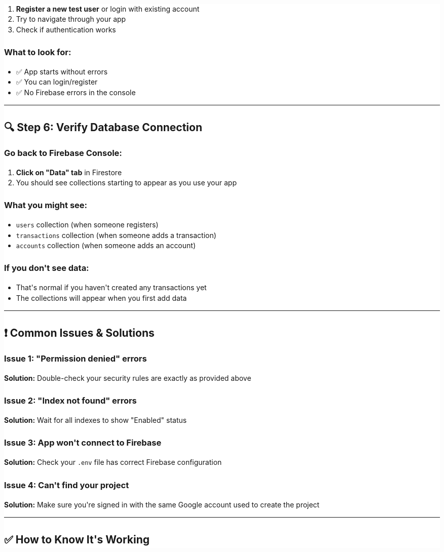 1. **Register a new test user** or login with existing account
2. Try to navigate through your app
3. Check if authentication works

### What to look for:

- ✅ App starts without errors
- ✅ You can login/register
- ✅ No Firebase errors in the console

---

## 🔍 Step 6: Verify Database Connection

### Go back to Firebase Console:

1. **Click on "Data" tab** in Firestore
2. You should see collections starting to appear as you use your app

### What you might see:

- `users` collection (when someone registers)
- `transactions` collection (when someone adds a transaction)
- `accounts` collection (when someone adds an account)

### If you don't see data:

- That's normal if you haven't created any transactions yet
- The collections will appear when you first add data

---

## ❗ Common Issues & Solutions

### Issue 1: "Permission denied" errors

**Solution:** Double-check your security rules are exactly as provided above

### Issue 2: "Index not found" errors

**Solution:** Wait for all indexes to show "Enabled" status

### Issue 3: App won't connect to Firebase

**Solution:** Check your `.env` file has correct Firebase configuration

### Issue 4: Can't find your project

**Solution:** Make sure you're signed in with the same Google account used to create the project

---

## ✅ How to Know It's Working
